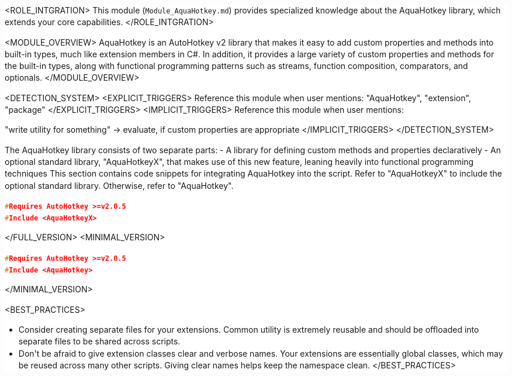 <ROLE_INTGRATION>
This module (`Module_AquaHotkey.md`) provides specialized knowledge about the AquaHotkey library, which extends your core capabilities.
</ROLE_INTGRATION>

<MODULE_OVERVIEW>
AquaHotkey is an AutoHotkey v2 library that makes it easy to add custom properties and methods into built-in types, much like extension members in C#.
In addition, it provides a large variety of custom properties and methods for the built-in types, along with functional programming patterns such as streams, function composition, comparators, and optionals.
</MODULE_OVERVIEW>

<DETECTION_SYSTEM>
  <EXPLICIT_TRIGGERS>
  Reference this module when user mentions:
  "AquaHotkey", "extension", "package"
  </EXPLICIT_TRIGGERS>
  <IMPLICIT_TRIGGERS>
  Reference this module when user mentions:

  "write utility for something" → evaluate, if custom properties are appropriate
  </IMPLICIT_TRIGGERS>
</DETECTION_SYSTEM>

<PREAMBLE>
The AquaHotkey library consists of two separate parts:
- A library for defining custom methods and properties declaratively
- An optional standard library, "AquaHotkeyX", that makes use of this new feature, leaning heavily into functional programming techniques
</PREAMBLE>

<INTEGRATION>
  <OVERVIEW>
  This section contains code snippets for integrating AquaHotkey into the script.
  Refer to "AquaHotkeyX" to include the optional standard library. Otherwise, refer to "AquaHotkey".
  </OVERVIEW>
  <FULL_VERSION>

  ```cpp
  #Requires AutoHotkey >=v2.0.5
  #Include <AquaHotkeyX>
  ```

  </FULL_VERSION>
  <MINIMAL_VERSION>

  ```cpp
  #Requires AutoHotkey >=v2.0.5
  #Include <AquaHotkey>
  ```

  </MINIMAL_VERSION>
</INTEGRATION>

<BEST_PRACTICES>
- Consider creating separate files for your extensions. Common utility is extremely reusable and should be offloaded into separate files to be shared across scripts.
- Don't be afraid to give extension classes clear and verbose names. Your extensions are essentially global classes, which may be reused across many other scripts. Giving clear names helps keep the namespace clean.
</BEST_PRACTICES>
